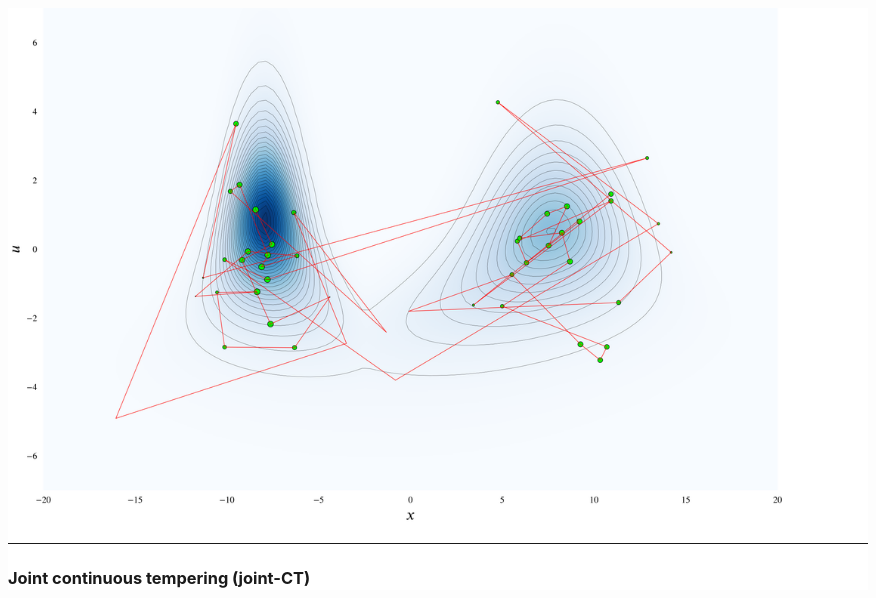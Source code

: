 <img src='images/joint-continuous-tempering-3.svg' style='margin: 0; padding: 0;' width='90%'  />

----

### Joint continuous tempering (joint-CT)
